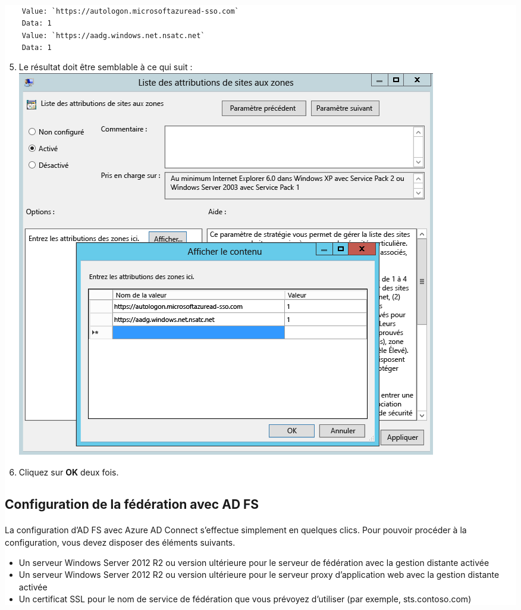         Value: `https://autologon.microsoftazuread-sso.com`  
        Data: 1  
        Value: `https://aadg.windows.net.nsatc.net`  
        Data: 1

5.  Le résultat doit être semblable à ce qui suit :  
![Zones intranet](./media/active-directory-aadconnect-get-started-custom/sitezone.png)

6.  Cliquez sur **OK** deux fois.

## <a name="configuring-federation-with-ad-fs"></a>Configuration de la fédération avec AD FS
La configuration d’AD FS avec Azure AD Connect s’effectue simplement en quelques clics. Pour pouvoir procéder à la configuration, vous devez disposer des éléments suivants.

* Un serveur Windows Server 2012 R2 ou version ultérieure pour le serveur de fédération avec la gestion distante activée
* Un serveur Windows Server 2012 R2 ou version ultérieure pour le serveur proxy d’application web avec la gestion distante activée
* Un certificat SSL pour le nom de service de fédération que vous prévoyez d’utiliser (par exemple, sts.contoso.com)
